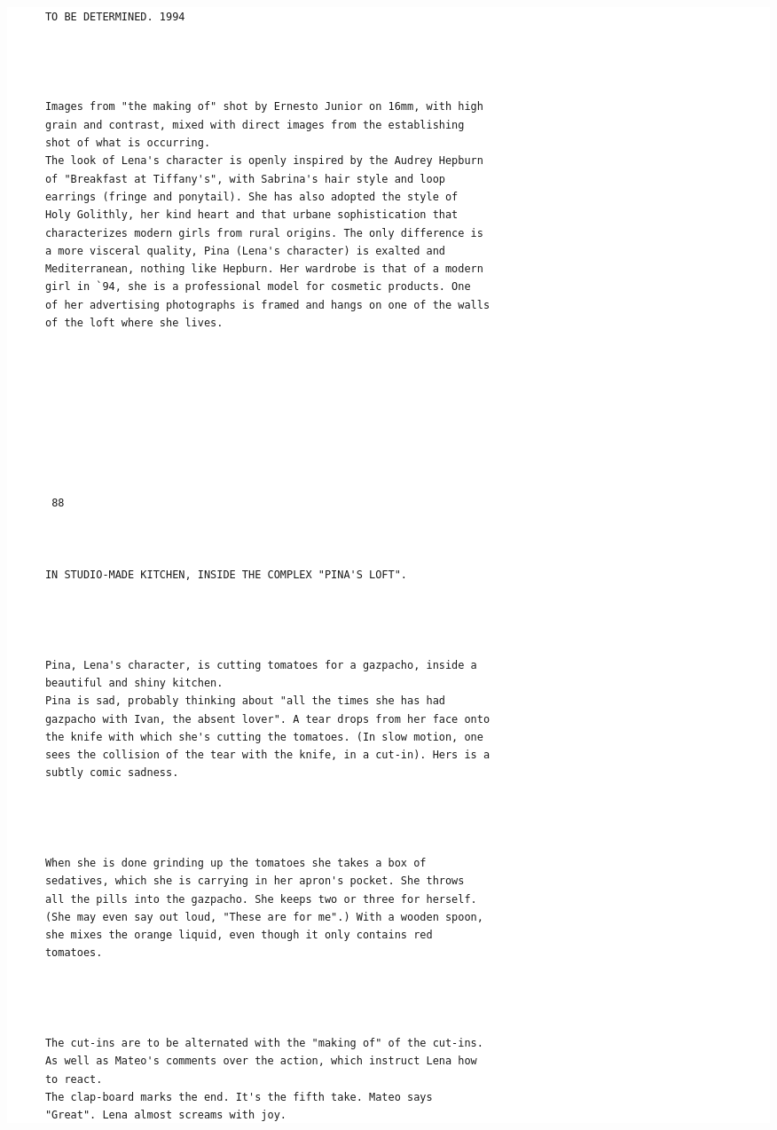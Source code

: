 
          TO BE DETERMINED. 1994

          

          
          Images from "the making of" shot by Ernesto Junior on 16mm, with high
          grain and contrast, mixed with direct images from the establishing
          shot of what is occurring.
          The look of Lena's character is openly inspired by the Audrey Hepburn
          of "Breakfast at Tiffany's", with Sabrina's hair style and loop
          earrings (fringe and ponytail). She has also adopted the style of
          Holy Golithly, her kind heart and that urbane sophistication that
          characterizes modern girls from rural origins. The only difference is
          a more visceral quality, Pina (Lena's character) is exalted and
          Mediterranean, nothing like Hepburn. Her wardrobe is that of a modern
          girl in `94, she is a professional model for cosmetic products. One
          of her advertising photographs is framed and hangs on one of the walls
          of the loft where she lives.

          

          

          

          

           88

          

          IN STUDIO-MADE KITCHEN, INSIDE THE COMPLEX "PINA'S LOFT".

          

          
          Pina, Lena's character, is cutting tomatoes for a gazpacho, inside a
          beautiful and shiny kitchen.
          Pina is sad, probably thinking about "all the times she has had
          gazpacho with Ivan, the absent lover". A tear drops from her face onto
          the knife with which she's cutting the tomatoes. (In slow motion, one
          sees the collision of the tear with the knife, in a cut-in). Hers is a
          subtly comic sadness.

          

          
          When she is done grinding up the tomatoes she takes a box of
          sedatives, which she is carrying in her apron's pocket. She throws
          all the pills into the gazpacho. She keeps two or three for herself.
          (She may even say out loud, "These are for me".) With a wooden spoon,
          she mixes the orange liquid, even though it only contains red
          tomatoes.

          

          
          The cut-ins are to be alternated with the "making of" of the cut-ins.
          As well as Mateo's comments over the action, which instruct Lena how
          to react.
          The clap-board marks the end. It's the fifth take. Mateo says
          "Great". Lena almost screams with joy.

          